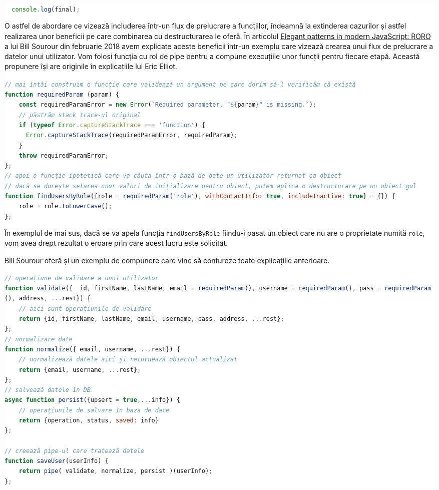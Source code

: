 ```javascript
  console.log(final);
```

O astfel de abordare ce vizează includerea într-un flux de prelucrare a funcțiilor, îndeamnă la extinderea cazurilor și astfel realizarea unor beneficii pe care combinarea cu destructurarea le oferă. În articolul [Elegant patterns in modern JavaScript: RORO](https://www.freecodecamp.org/news/elegant-patterns-in-modern-javascript-roro-be01e7669cbd/) a lui Bill Sourour din februarie 2018 avem explicate aceste beneficii într-un exemplu care vizează crearea unui flux de prelucrare a datelor unui utilizator. Vom folosi funcția cu rol de pipe pentru a compune execuțiile unor funcții pentru fiecare etapă. Această propunere își are originile în explicațiile lui Eric Elliot.

```javascript
// mai întâi construim o funcție care validează un argument pe care dorim să-l verificăm că există
function requiredParam (param) {  
    const requiredParamError = new Error(`Required parameter, "${param}" is missing.`);
    // păstrăm stack trace-ul original  
    if (typeof Error.captureStackTrace === 'function') {
      Error.captureStackTrace(requiredParamError, requiredParam);  
    }
    throw requiredParamError;
};
// apoi o funcție ipotetică care va căuta într-o bază de date un utilizator returnat ca obiect
// dacă se dorește setarea unor valori de inițializare pentru obiect, putem aplica o destructurare pe un obiect gol
function findUsersByRole({role = requiredParam('role'), withContactInfo: true, includeInactive: true} = {}) {
    role = role.toLowerCase();
};
```

În exemplul de mai sus, dacă se va apela funcția `findUsersByRole` fiindu-i pasat un obiect care nu are o proprietate numită `role`, vom avea drept rezultat o eroare prin care acest lucru este solicitat.

Bill Sourour oferă și un exemplu de compunere care vine să contureze toate explicațiile anterioare.

```javascript
// operațiune de validare a unui utilizator
function validate({  id, firstName, lastName, email = requiredParam(), username = requiredParam(), pass = requiredParam(), address, ...rest}) {  
    // aici sunt operațiunile de validare 
    return {id, firstName, lastName, email, username, pass, address, ...rest};
};
// normalizare date
function normalize({ email, username, ...rest}) {
    // normalizează datele aici și returnează obiectul actualizat
    return {email, username, ...rest};
};
// salvează datele în DB
async function persist({upsert = true,...info}) {
    // operațiunile de salvare în baza de date
    return {operation, status, saved: info}
};

// creează pipe-ul care tratează datele 
function saveUser(userInfo) { 
    return pipe( validate, normalize, persist )(userInfo);
};
```
